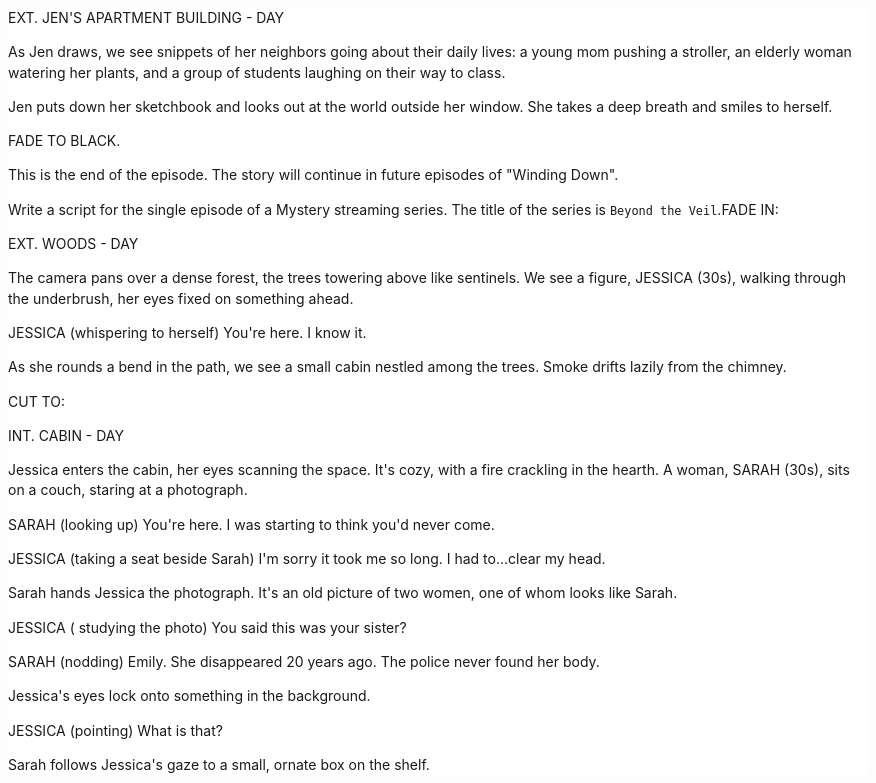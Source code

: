 EXT. JEN'S APARTMENT BUILDING - DAY

As Jen draws, we see snippets of her neighbors going about their daily lives: a young mom pushing a stroller, an elderly woman watering her plants, and a group of students laughing on their way to class.

Jen puts down her sketchbook and looks out at the world outside her window. She takes a deep breath and smiles to herself.

FADE TO BLACK.

This is the end of the episode. The story will continue in future episodes of "Winding Down".<end>

Write a script for the single episode of a Mystery streaming series. The title of the series is `Beyond the Veil`.<start>FADE IN:

EXT. WOODS - DAY

The camera pans over a dense forest, the trees towering above like sentinels. We see a figure, JESSICA (30s), walking through the underbrush, her eyes fixed on something ahead.

JESSICA
(whispering to herself)
You're here. I know it.

As she rounds a bend in the path, we see a small cabin nestled among the trees. Smoke drifts lazily from the chimney.

CUT TO:

INT. CABIN - DAY

Jessica enters the cabin, her eyes scanning the space. It's cozy, with a fire crackling in the hearth. A woman, SARAH (30s), sits on a couch, staring at a photograph.

SARAH
(looking up)
You're here. I was starting to think you'd never come.

JESSICA
(taking a seat beside Sarah)
I'm sorry it took me so long. I had to...clear my head.

Sarah hands Jessica the photograph. It's an old picture of two women, one of whom looks like Sarah.

JESSICA
( studying the photo)
You said this was your sister?

SARAH
(nodding)
Emily. She disappeared 20 years ago. The police never found her body.

Jessica's eyes lock onto something in the background.

JESSICA
(pointing)
What is that?

Sarah follows Jessica's gaze to a small, ornate box on the shelf.
